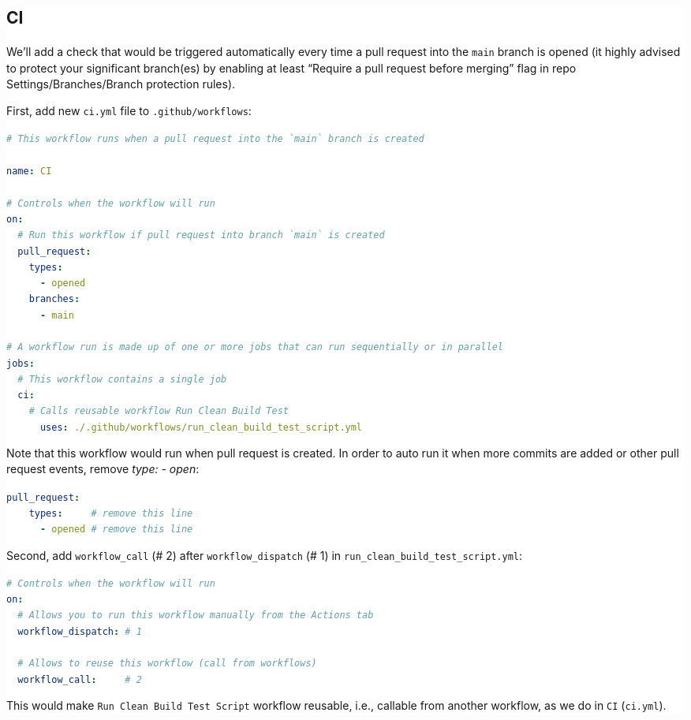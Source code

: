 
## CI

We’ll add a check that would be triggered automatically every time a pull request into the `main` branch is opened (it highly advised to protect your significant branch(es) by enabling at least “Require a pull request before merging” flag in repo Settings/Branches/Branch protection rules).

First, add new `ci.yml` file to `.github/workflows`:

```yml
# This workflow runs when a pull request into the `main` branch is created

name: CI

# Controls when the workflow will run
on:
  # Run this workflow if pull request into branch `main` is created
  pull_request:
    types:
      - opened
    branches:
      - main

# A workflow run is made up of one or more jobs that can run sequentially or in parallel
jobs:
  # This workflow contains a single job
  ci:
    # Calls reusable workflow Run Clean Build Test
      uses: ./.github/workflows/run_clean_build_test_script.yml
```

Note that this workflow would run when pull request is created. In order to auto run it when more commits are added or other pull request events, remove _type: - open_:

```yml
pull_request:
    types:     # remove this line
      - opened # remove this line
```


Second, add `workflow_call` (# 2) after `workflow_dispatch` (# 1) in `run_clean_build_test_script.yml`:

```yml
# Controls when the workflow will run
on:
  # Allows you to run this workflow manually from the Actions tab
  workflow_dispatch: # 1
  
  # Allows to reuse this workflow (call from workflows)
  workflow_call:     # 2

```

This would make `Run Clean Build Test Script` workflow reusable, i.e., callable from another workflow, as we do in `CI` (`ci.yml`).
